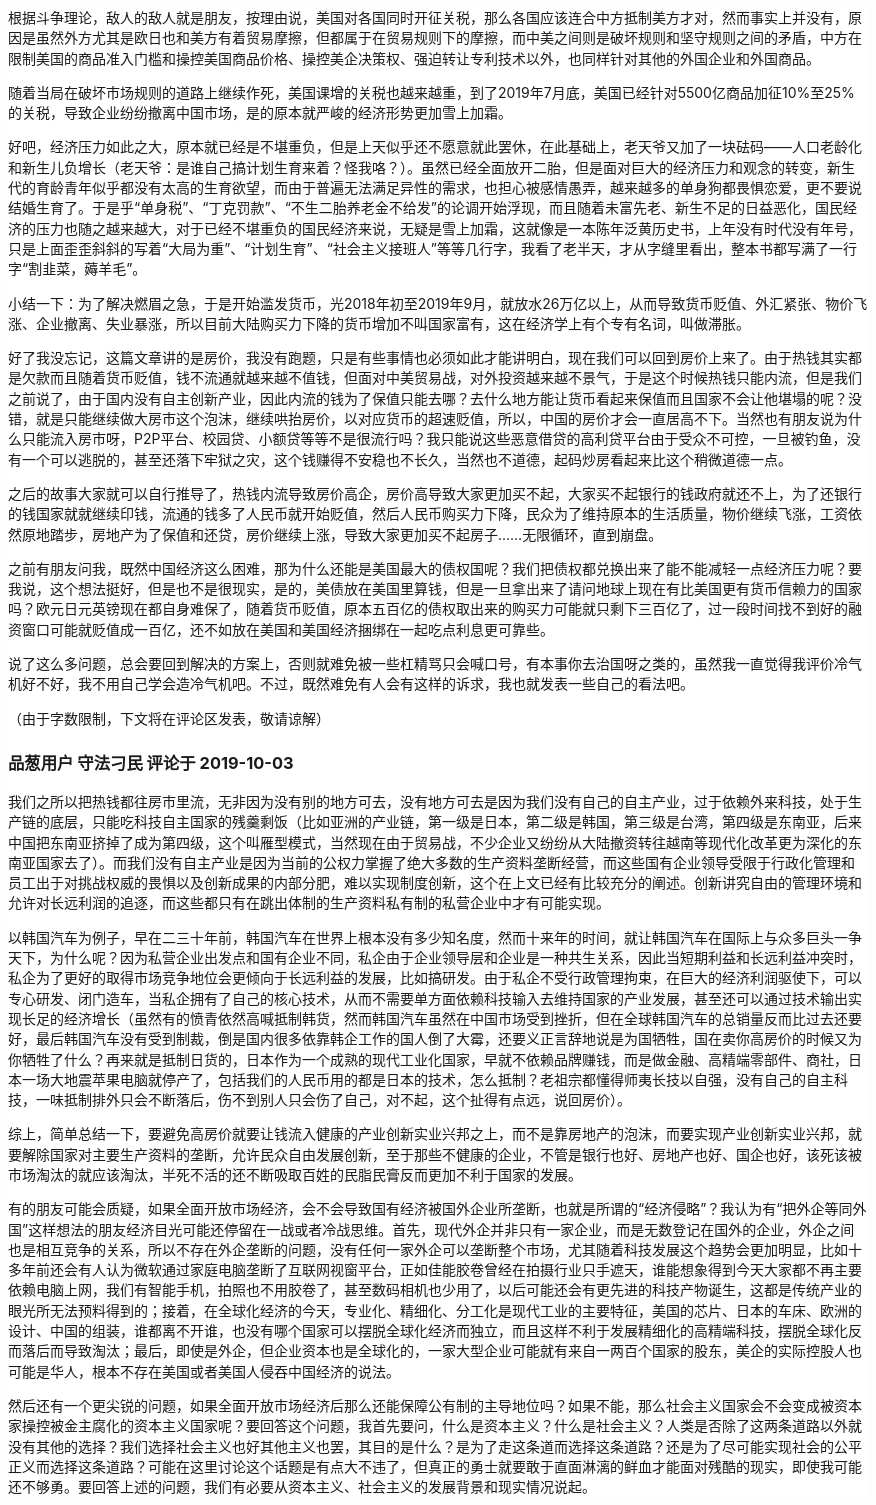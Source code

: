 根据斗争理论，敌人的敌人就是朋友，按理由说，美国对各国同时开征关税，那么各国应该连合中方抵制美方才对，然而事实上并没有，原因是虽然外方尤其是欧日也和美方有着贸易摩擦，但都属于在贸易规则下的摩擦，而中美之间则是破坏规则和坚守规则之间的矛盾，中方在限制美国的商品准入门槛和操控美国商品价格、操控美企决策权、强迫转让专利技术以外，也同样针对其他的外国企业和外国商品。  
  
随着当局在破坏市场规则的道路上继续作死，美国课增的关税也越来越重，到了2019年7月底，美国已经针对5500亿商品加征10%至25%的关税，导致企业纷纷撤离中国市场，是的原本就严峻的经济形势更加雪上加霜。  
  
好吧，经济压力如此之大，原本就已经是不堪重负，但是上天似乎还不愿意就此罢休，在此基础上，老天爷又加了一块砝码——人口老龄化和新生儿负增长（老天爷：是谁自己搞计划生育来着？怪我咯？）。虽然已经全面放开二胎，但是面对巨大的经济压力和观念的转变，新生代的育龄青年似乎都没有太高的生育欲望，而由于普遍无法满足异性的需求，也担心被感情愚弄，越来越多的单身狗都畏惧恋爱，更不要说结婚生育了。于是乎“单身税”、“丁克罚款”、“不生二胎养老金不给发”的论调开始浮现，而且随着未富先老、新生不足的日益恶化，国民经济的压力也随之越来越大，对于已经不堪重负的国民经济来说，无疑是雪上加霜，这就像是一本陈年泛黄历史书，上年没有时代没有年号，只是上面歪歪斜斜的写着“大局为重”、“计划生育”、“社会主义接班人”等等几行字，我看了老半天，才从字缝里看出，整本书都写满了一行字“割韭菜，薅羊毛”。  
  
小结一下：为了解决燃眉之急，于是开始滥发货币，光2018年初至2019年9月，就放水26万亿以上，从而导致货币贬值、外汇紧张、物价飞涨、企业撤离、失业暴涨，所以目前大陆购买力下降的货币增加不叫国家富有，这在经济学上有个专有名词，叫做滞胀。  
  
好了我没忘记，这篇文章讲的是房价，我没有跑题，只是有些事情也必须如此才能讲明白，现在我们可以回到房价上来了。由于热钱其实都是欠款而且随着货币贬值，钱不流通就越来越不值钱，但面对中美贸易战，对外投资越来越不景气，于是这个时候热钱只能内流，但是我们之前说了，由于国内没有自主创新产业，因此内流的钱为了保值只能去哪？去什么地方能让货币看起来保值而且国家不会让他堪塌的呢？没错，就是只能继续做大房市这个泡沫，继续哄抬房价，以对应货币的超速贬值，所以，中国的房价才会一直居高不下。当然也有朋友说为什么只能流入房市呀，P2P平台、校园贷、小额贷等等不是很流行吗？我只能说这些恶意借贷的高利贷平台由于受众不可控，一旦被钓鱼，没有一个可以逃脱的，甚至还落下牢狱之灾，这个钱赚得不安稳也不长久，当然也不道德，起码炒房看起来比这个稍微道德一点。  
  
之后的故事大家就可以自行推导了，热钱内流导致房价高企，房价高导致大家更加买不起，大家买不起银行的钱政府就还不上，为了还银行的钱国家就就继续印钱，流通的钱多了人民币就开始贬值，然后人民币购买力下降，民众为了维持原本的生活质量，物价继续飞涨，工资依然原地踏步，房地产为了保值和还贷，房价继续上涨，导致大家更加买不起房子……无限循环，直到崩盘。  
  
之前有朋友问我，既然中国经济这么困难，那为什么还能是美国最大的债权国呢？我们把债权都兑换出来了能不能减轻一点经济压力呢？要我说，这个想法挺好，但是也不是很现实，是的，美债放在美国里算钱，但是一旦拿出来了请问地球上现在有比美国更有货币信赖力的国家吗？欧元日元英镑现在都自身难保了，随着货币贬值，原本五百亿的债权取出来的购买力可能就只剩下三百亿了，过一段时间找不到好的融资窗口可能就贬值成一百亿，还不如放在美国和美国经济捆绑在一起吃点利息更可靠些。  
  
说了这么多问题，总会要回到解决的方案上，否则就难免被一些杠精骂只会喊口号，有本事你去治国呀之类的，虽然我一直觉得我评价冷气机好不好，我不用自己学会造冷气机吧。不过，既然难免有人会有这样的诉求，我也就发表一些自己的看法吧。  
  
（由于字数限制，下文将在评论区发表，敬请谅解）

            
### 品葱用户 **守法刁民** 评论于 2019-10-03
        
我们之所以把热钱都往房市里流，无非因为没有别的地方可去，没有地方可去是因为我们没有自己的自主产业，过于依赖外来科技，处于生产链的底层，只能吃科技自主国家的残羹剩饭（比如亚洲的产业链，第一级是日本，第二级是韩国，第三级是台湾，第四级是东南亚，后来中国把东南亚挤掉了成为第四级，这个叫雁型模式，当然现在由于贸易战，不少企业又纷纷从大陆撤资转往越南等现代化改革更为深化的东南亚国家去了）。而我们没有自主产业是因为当前的公权力掌握了绝大多数的生产资料垄断经营，而这些国有企业领导受限于行政化管理和员工出于对挑战权威的畏惧以及创新成果的内部分肥，难以实现制度创新，这个在上文已经有比较充分的阐述。创新讲究自由的管理环境和允许对长远利润的追逐，而这些都只有在跳出体制的生产资料私有制的私营企业中才有可能实现。  
  
以韩国汽车为例子，早在二三十年前，韩国汽车在世界上根本没有多少知名度，然而十来年的时间，就让韩国汽车在国际上与众多巨头一争天下，为什么呢？因为私营企业出发点和国有企业不同，私企由于企业领导层和企业是一种共生关系，因此当短期利益和长远利益冲突时，私企为了更好的取得市场竞争地位会更倾向于长远利益的发展，比如搞研发。由于私企不受行政管理拘束，在巨大的经济利润驱使下，可以专心研发、闭门造车，当私企拥有了自己的核心技术，从而不需要单方面依赖科技输入去维持国家的产业发展，甚至还可以通过技术输出实现长足的经济增长（虽然有的愤青依然高喊抵制韩货，然而韩国汽车虽然在中国市场受到挫折，但在全球韩国汽车的总销量反而比过去还要好，最后韩国汽车没有受到制裁，倒是国内很多依靠韩企工作的国人倒了大霉，还要义正言辞地说是为国牺牲，国在卖你高房价的时候又为你牺牲了什么？再来就是抵制日货的，日本作为一个成熟的现代工业化国家，早就不依赖品牌赚钱，而是做金融、高精端零部件、商社，日本一场大地震苹果电脑就停产了，包括我们的人民币用的都是日本的技术，怎么抵制？老祖宗都懂得师夷长技以自强，没有自己的自主科技，一味抵制排外只会不断落后，伤不到别人只会伤了自己，对不起，这个扯得有点远，说回房价）。  
  
综上，简单总结一下，要避免高房价就要让钱流入健康的产业创新实业兴邦之上，而不是靠房地产的泡沫，而要实现产业创新实业兴邦，就要解除国家对主要生产资料的垄断，允许民众自由发展创新，至于那些不健康的企业，不管是银行也好、房地产也好、国企也好，该死该被市场淘汰的就应该淘汰，半死不活的还不断吸取百姓的民脂民膏反而更加不利于国家的发展。  
  
有的朋友可能会质疑，如果全面开放市场经济，会不会导致国有经济被国外企业所垄断，也就是所谓的“经济侵略”？我认为有“把外企等同外国”这样想法的朋友经济目光可能还停留在一战或者冷战思维。首先，现代外企并非只有一家企业，而是无数登记在国外的企业，外企之间也是相互竞争的关系，所以不存在外企垄断的问题，没有任何一家外企可以垄断整个市场，尤其随着科技发展这个趋势会更加明显，比如十多年前还会有人认为微软通过家庭电脑垄断了互联网视窗平台，正如佳能胶卷曾经在拍摄行业只手遮天，谁能想象得到今天大家都不再主要依赖电脑上网，我们有智能手机，拍照也不用胶卷了，甚至数码相机也少用了，以后可能还会有更先进的科技产物诞生，这都是传统产业的眼光所无法预料得到的；接着，在全球化经济的今天，专业化、精细化、分工化是现代工业的主要特征，美国的芯片、日本的车床、欧洲的设计、中国的组装，谁都离不开谁，也没有哪个国家可以摆脱全球化经济而独立，而且这样不利于发展精细化的高精端科技，摆脱全球化反而落后而导致淘汰；最后，即使是外企，但企业资本也是全球化的，一家大型企业可能就有来自一两百个国家的股东，美企的实际控股人也可能是华人，根本不存在美国或者美国人侵吞中国经济的说法。  
  
然后还有一个更尖锐的问题，如果全面开放市场经济后那么还能保障公有制的主导地位吗？如果不能，那么社会主义国家会不会变成被资本家操控被金主腐化的资本主义国家呢？要回答这个问题，我首先要问，什么是资本主义？什么是社会主义？人类是否除了这两条道路以外就没有其他的选择？我们选择社会主义也好其他主义也罢，其目的是什么？是为了走这条道而选择这条道路？还是为了尽可能实现社会的公平正义而选择这条道路？可能在这里讨论这个话题是有点大不违了，但真正的勇士就要敢于直面淋漓的鲜血才能面对残酷的现实，即使我可能还不够勇。要回答上述的问题，我们有必要从资本主义、社会主义的发展背景和现实情况说起。  
  